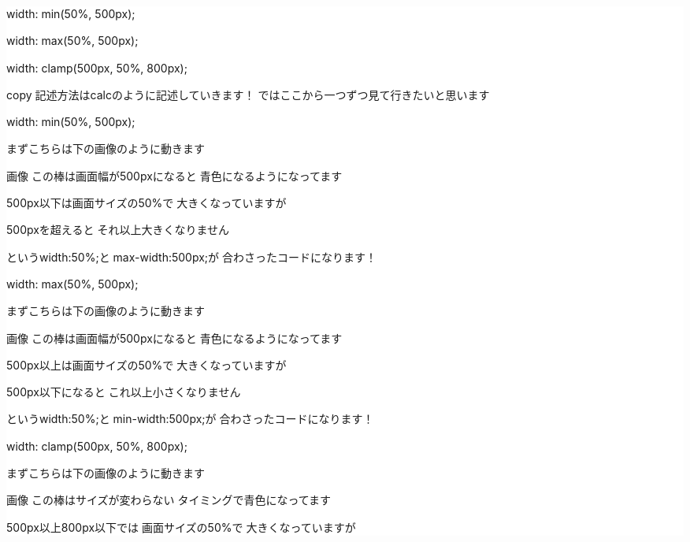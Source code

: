 width: min(50%, 500px);

width: max(50%, 500px);

width: clamp(500px, 50%, 800px);

copy
記述方法はcalcのように記述していきます！
ではここから一つずつ見て行きたいと思います


width: min(50%, 500px);

まずこちらは下の画像のように動きます

画像
この棒は画面幅が500pxになると
青色になるようになってます

500px以下は画面サイズの50%で
大きくなっていますが

500pxを超えると
それ以上大きくなりません

というwidth:50%;と
max-width:500px;が
合わさったコードになります！


width: max(50%, 500px);

まずこちらは下の画像のように動きます

画像
この棒は画面幅が500pxになると
青色になるようになってます

500px以上は画面サイズの50%で
大きくなっていますが

500px以下になると
これ以上小さくなりません

というwidth:50%;と
min-width:500px;が
合わさったコードになります！


width: clamp(500px, 50%, 800px);

まずこちらは下の画像のように動きます

画像
この棒はサイズが変わらない
タイミングで青色になってます

500px以上800px以下では
画面サイズの50%で
大きくなっていますが
